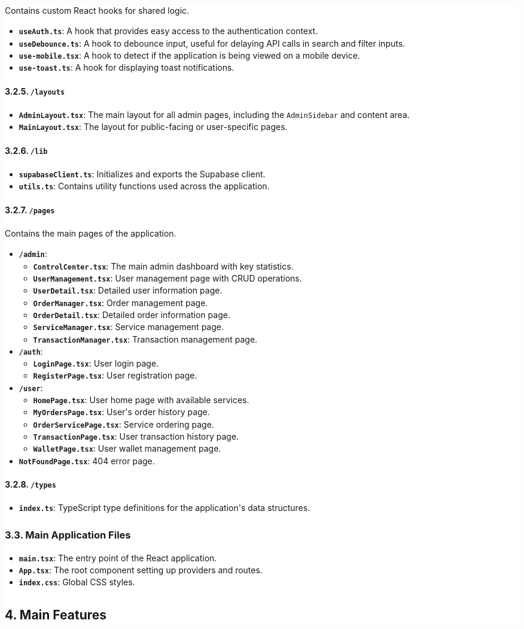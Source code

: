 Contains custom React hooks for shared logic.

*   **`useAuth.ts`**: A hook that provides easy access to the authentication context.
*   **`useDebounce.ts`**: A hook to debounce input, useful for delaying API calls in search and filter inputs.
*   **`use-mobile.tsx`**: A hook to detect if the application is being viewed on a mobile device.
*   **`use-toast.ts`**: A hook for displaying toast notifications.

#### 3.2.5. `/layouts`

*   **`AdminLayout.tsx`**: The main layout for all admin pages, including the `AdminSidebar` and content area.
*   **`MainLayout.tsx`**: The layout for public-facing or user-specific pages.

#### 3.2.6. `/lib`

*   **`supabaseClient.ts`**: Initializes and exports the Supabase client.
*   **`utils.ts`**: Contains utility functions used across the application.

#### 3.2.7. `/pages`

Contains the main pages of the application.

*   **`/admin`**:
    *   **`ControlCenter.tsx`**: The main admin dashboard with key statistics.
    *   **`UserManagement.tsx`**: User management page with CRUD operations.
    *   **`UserDetail.tsx`**: Detailed user information page.
    *   **`OrderManager.tsx`**: Order management page.
    *   **`OrderDetail.tsx`**: Detailed order information page.
    *   **`ServiceManager.tsx`**: Service management page.
    *   **`TransactionManager.tsx`**: Transaction management page.
*   **`/auth`**:
    *   **`LoginPage.tsx`**: User login page.
    *   **`RegisterPage.tsx`**: User registration page.
*   **`/user`**:
    *   **`HomePage.tsx`**: User home page with available services.
    *   **`MyOrdersPage.tsx`**: User's order history page.
    *   **`OrderServicePage.tsx`**: Service ordering page.
    *   **`TransactionPage.tsx`**: User transaction history page.
    *   **`WalletPage.tsx`**: User wallet management page.
*   **`NotFoundPage.tsx`**: 404 error page.

#### 3.2.8. `/types`

*   **`index.ts`**: TypeScript type definitions for the application's data structures.

### 3.3. Main Application Files

*   **`main.tsx`**: The entry point of the React application.
*   **`App.tsx`**: The root component setting up providers and routes.
*   **`index.css`**: Global CSS styles.

## 4. Main Features
